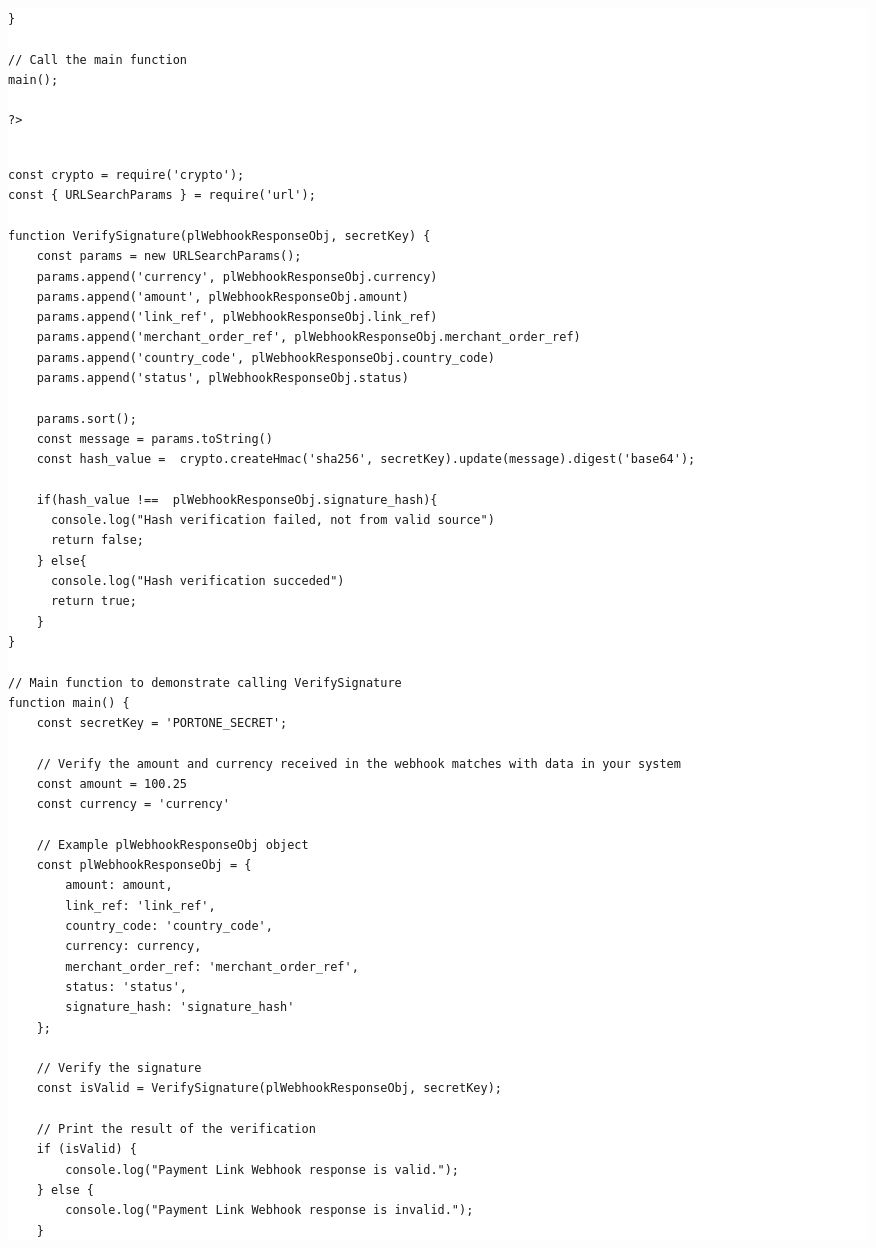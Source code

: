 ```rdmd-code lang-php theme-light
}

// Call the main function
main();

?>

```

```rdmd-code lang-node theme-light

const crypto = require('crypto');
const { URLSearchParams } = require('url');

function VerifySignature(plWebhookResponseObj, secretKey) {
    const params = new URLSearchParams();
    params.append('currency', plWebhookResponseObj.currency)
    params.append('amount', plWebhookResponseObj.amount)
    params.append('link_ref', plWebhookResponseObj.link_ref)
    params.append('merchant_order_ref', plWebhookResponseObj.merchant_order_ref)
    params.append('country_code', plWebhookResponseObj.country_code)
    params.append('status', plWebhookResponseObj.status)

    params.sort();
    const message = params.toString()
    const hash_value =  crypto.createHmac('sha256', secretKey).update(message).digest('base64');

    if(hash_value !==  plWebhookResponseObj.signature_hash){
      console.log("Hash verification failed, not from valid source")
      return false;
    } else{
      console.log("Hash verification succeded")
      return true;
    }
}

// Main function to demonstrate calling VerifySignature
function main() {
    const secretKey = 'PORTONE_SECRET';

    // Verify the amount and currency received in the webhook matches with data in your system
    const amount = 100.25
    const currency = 'currency'

    // Example plWebhookResponseObj object
    const plWebhookResponseObj = {
        amount: amount,
        link_ref: 'link_ref',
        country_code: 'country_code',
        currency: currency,
        merchant_order_ref: 'merchant_order_ref',
        status: 'status',
        signature_hash: 'signature_hash'
    };

    // Verify the signature
    const isValid = VerifySignature(plWebhookResponseObj, secretKey);

    // Print the result of the verification
    if (isValid) {
        console.log("Payment Link Webhook response is valid.");
    } else {
        console.log("Payment Link Webhook response is invalid.");
    }
```